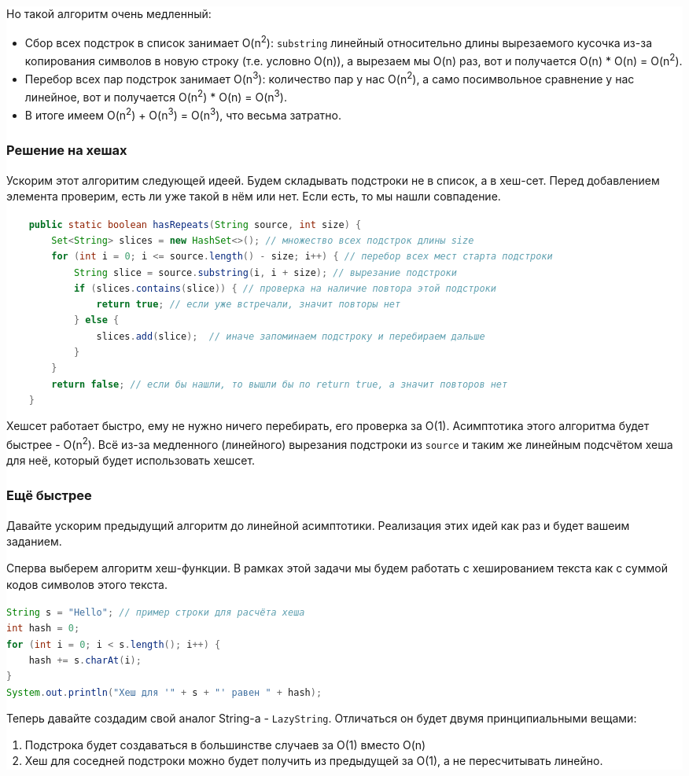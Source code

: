 Но такой алгоритм очень медленный:
* Сбор всех подстрок в список занимает O(n<sup>2</sup>): `substring` линейный относительно длины вырезаемого кусочка из-за копирования символов в новую строку (т.е. условно O(n)), а вырезаем мы O(n) раз, вот и получается O(n) * O(n) = O(n<sup>2</sup>).
* Перебор всех пар подстрок занимает O(n<sup>3</sup>): количество пар у нас O(n<sup>2</sup>), а само посимвольное сравнение у нас линейное, вот и получается O(n<sup>2</sup>) * O(n) = O(n<sup>3</sup>).
* В итоге имеем O(n<sup>2</sup>) + O(n<sup>3</sup>) = O(n<sup>3</sup>), что весьма затратно.

### Решение на хешах
Ускорим этот алгоритим следующей идеей.
Будем складывать подстроки не в список, а в хеш-сет.
Перед добавлением элемента проверим, есть ли уже такой в нём или нет.
Если есть, то мы нашли совпадение.

```java
    public static boolean hasRepeats(String source, int size) {
        Set<String> slices = new HashSet<>(); // множество всех подстрок длины size
        for (int i = 0; i <= source.length() - size; i++) { // перебор всех мест старта подстроки
            String slice = source.substring(i, i + size); // вырезание подстроки
            if (slices.contains(slice)) { // проверка на наличие повтора этой подстроки
                return true; // если уже встречали, значит повторы нет
            } else {
                slices.add(slice);  // иначе запоминаем подстроку и перебираем дальше
            }
        }
        return false; // если бы нашли, то вышли бы по return true, а значит повторов нет
    }
```

Хешсет работает быстро, ему не нужно ничего перебирать, его проверка за O(1).
Асимптотика этого алгоритма будет быстрее - O(n<sup>2</sup>).
Всё из-за медленного (линейного) вырезания подстроки из `source` и таким же линейным подсчётом хеша для неё, который будет использовать хешсет.

### Ещё быстрее
Давайте ускорим предыдущий алгоритм до линейной асимптотики.
Реализация этих идей как раз и будет вашеим заданием.

Сперва выберем алгоритм хеш-функции.
В рамках этой задачи мы будем работать с хешированием текста как с суммой кодов символов этого текста.

```java
String s = "Hello"; // пример строки для расчёта хеша
int hash = 0;
for (int i = 0; i < s.length(); i++) {
    hash += s.charAt(i);
}
System.out.println("Хеш для '" + s + "' равен " + hash);
```

Теперь давайте создадим свой аналог String-а - `LazyString`.
Отличаться он будет двумя принципиальными вещами:
1. Подстрока будет создаваться в большинстве случаев за O(1) вместо O(n)
2. Хеш для соседней подстроки можно будет получить из предыдущей за O(1), а не пересчитывать линейно.
